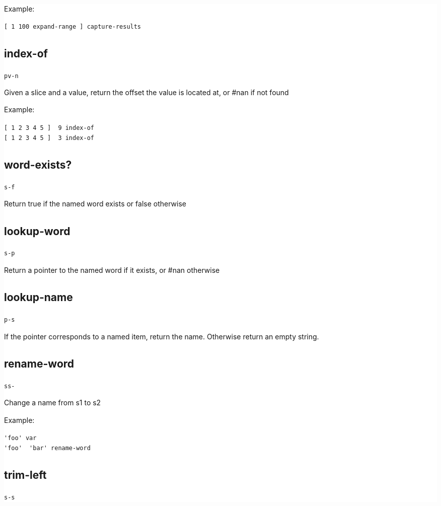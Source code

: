 Example:

````
[ 1 100 expand-range ] capture-results

````

## index-of

    pv-n

Given a slice and a value, return the offset the value is located at, or #nan if not found

Example:

````
[ 1 2 3 4 5 ]  9 index-of
[ 1 2 3 4 5 ]  3 index-of

````

## word-exists?

    s-f

Return true if the named word exists or false otherwise

## lookup-word

    s-p

Return a pointer to the named word if it exists, or #nan otherwise

## lookup-name

    p-s

If the pointer corresponds to a named item, return the name. Otherwise return an empty string.

## rename-word

    ss-

Change a name from s1 to s2

Example:

````
'foo' var
'foo'  'bar' rename-word

````

## trim-left

    s-s
